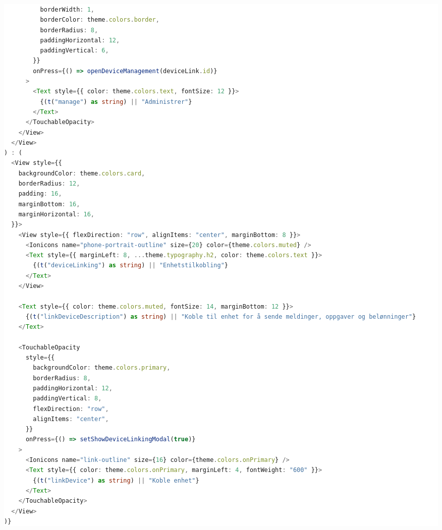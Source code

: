 ```typescript
          borderWidth: 1,
          borderColor: theme.colors.border,
          borderRadius: 8,
          paddingHorizontal: 12,
          paddingVertical: 6,
        }}
        onPress={() => openDeviceManagement(deviceLink.id)}
      >
        <Text style={{ color: theme.colors.text, fontSize: 12 }}>
          {(t("manage") as string) || "Administrer"}
        </Text>
      </TouchableOpacity>
    </View>
  </View>
) : (
  <View style={{
    backgroundColor: theme.colors.card,
    borderRadius: 12,
    padding: 16,
    marginBottom: 16,
    marginHorizontal: 16,
  }}>
    <View style={{ flexDirection: "row", alignItems: "center", marginBottom: 8 }}>
      <Ionicons name="phone-portrait-outline" size={20} color={theme.colors.muted} />
      <Text style={{ marginLeft: 8, ...theme.typography.h2, color: theme.colors.text }}>
        {(t("deviceLinking") as string) || "Enhetstilkobling"}
      </Text>
    </View>
    
    <Text style={{ color: theme.colors.muted, fontSize: 14, marginBottom: 12 }}>
      {(t("linkDeviceDescription") as string) || "Koble til enhet for å sende meldinger, oppgaver og belønninger"}
    </Text>
    
    <TouchableOpacity
      style={{
        backgroundColor: theme.colors.primary,
        borderRadius: 8,
        paddingHorizontal: 12,
        paddingVertical: 8,
        flexDirection: "row",
        alignItems: "center",
      }}
      onPress={() => setShowDeviceLinkingModal(true)}
    >
      <Ionicons name="link-outline" size={16} color={theme.colors.onPrimary} />
      <Text style={{ color: theme.colors.onPrimary, marginLeft: 4, fontWeight: "600" }}>
        {(t("linkDevice") as string) || "Koble enhet"}
      </Text>
    </TouchableOpacity>
  </View>
)}
```
